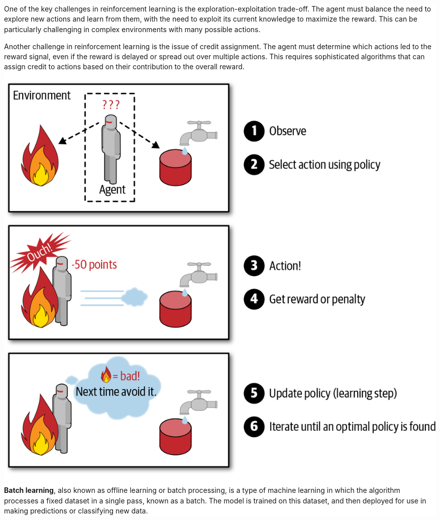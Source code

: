 One of the key challenges in reinforcement learning is the exploration-exploitation trade-off. The agent must balance the need to explore new actions and learn from them, with the need to exploit its current knowledge to maximize the reward. This can be particularly challenging in complex environments with many possible actions.

Another challenge in reinforcement learning is the issue of credit assignment. The agent must determine which actions led to the reward signal, even if the reward is delayed or spread out over multiple actions. This requires sophisticated algorithms that can assign credit to actions based on their contribution to the overall reward.

![](images/reinforcement.png)

__Batch learning__, also known as offline learning or batch processing, is a type of machine learning in which the algorithm processes a fixed dataset in a single pass, known as a batch. The model is trained on this dataset, and then deployed for use in making predictions or classifying new data.
